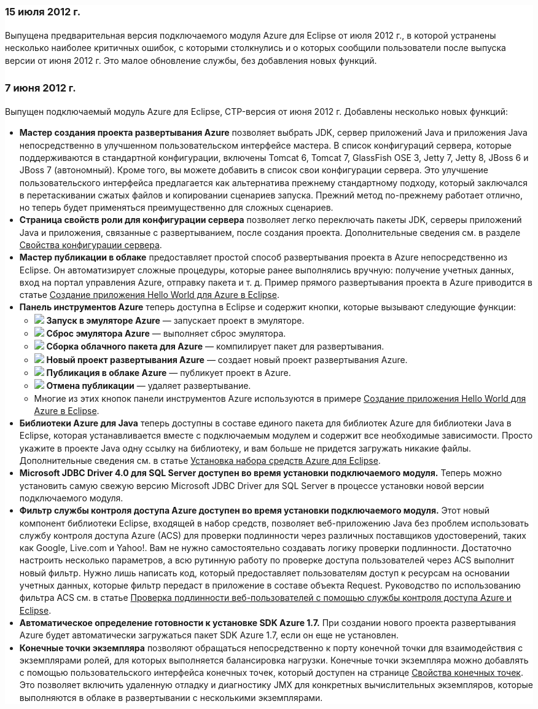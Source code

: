 ### 15 июля 2012 г.

Выпущена предварительная версия подключаемого модуля Azure для Eclipse от июля 2012 г., в которой устранены несколько наиболее критичных ошибок, с которыми столкнулись и о которых сообщили пользователи после выпуска версии от июня 2012 г. Это малое обновление службы, без добавления новых функций.

### 7 июня 2012 г.

Выпущен подключаемый модуль Azure для Eclipse, CTP-версия от июня 2012 г. Добавлены несколько новых функций:

* **Мастер создания проекта развертывания Azure** позволяет выбрать JDK, сервер приложений Java и приложения Java непосредственно в улучшенном пользовательском интерфейсе мастера. В список конфигураций сервера, которые поддерживаются в стандартной конфигурации, включены Tomcat 6, Tomcat 7, GlassFish OSE 3, Jetty 7, Jetty 8, JBoss 6 и JBoss 7 (автономный). Кроме того, вы можете добавить в список свои конфигурации сервера. Это улучшение пользовательского интерфейса предлагается как альтернатива прежнему стандартному подходу, который заключался в перетаскивании сжатых файлов и копировании сценариев запуска. Прежний метод по-прежнему работает отлично, но теперь будет применяться преимущественно для сложных сценариев.
* **Страница свойств роли для конфигурации сервера** позволяет легко переключать пакеты JDK, серверы приложений Java и приложения, связанные с развертыванием, после создания проекта. Дополнительные сведения см. в разделе [Свойства конфигурации сервера].
* **Мастер публикации в облаке** предоставляет простой способ развертывания проекта в Azure непосредственно из Eclipse. Он автоматизирует сложные процедуры, которые ранее выполнялись вручную: получение учетных данных, вход на портал управления Azure, отправку пакета и т. д. Пример прямого развертывания проекта в Azure приводится в статье [Создание приложения Hello World для Azure в Eclipse].
* **Панель инструментов Azure** теперь доступна в Eclipse и содержит кнопки, которые вызывают следующие функции:
    * ![][ic710879] **Запуск в эмуляторе Azure** — запускает проект в эмуляторе.
    * ![][ic710880] **Сброс эмулятора Azure** — выполняет сброс эмулятора.
    * ![][ic710881] **Сборка облачного пакета для Azure** — компилирует пакет для развертывания.
    * ![][ic710876] **Новый проект развертывания Azure** — создает новый проект развертывания Azure.
    * ![][ic710882] **Публикация в облаке Azure** — публикует проект в Azure.
    * ![][ic710883] **Отмена публикации** — удаляет развертывание.
    * Многие из этих кнопок панели инструментов Azure используются в примере [Создание приложения Hello World для Azure в Eclipse].
* **Библиотеки Azure для Java** теперь доступны в составе единого пакета для библиотек Azure для библиотеки Java в Eclipse, которая устанавливается вместе с подключаемым модулем и содержит все необходимые зависимости. Просто укажите в проекте Java одну ссылку на библиотеку, и вам больше не придется загружать никакие файлы. Дополнительные сведения см. в статье [Установка набора средств Azure для Eclipse].
* **Microsoft JDBC Driver 4.0 для SQL Server доступен во время установки подключаемого модуля.** Теперь можно установить самую свежую версию Microsoft JDBC Driver для SQL Server в процессе установки новой версии подключаемого модуля.
* **Фильтр службы контроля доступа Azure доступен во время установки подключаемого модуля.** Этот новый компонент библиотеки Eclipse, входящей в набор средств, позволяет веб-приложению Java без проблем использовать службу контроля доступа Azure (ACS) для проверки подлинности через различных поставщиков удостоверений, таких как Google, Live.com и Yahoo!. Вам не нужно самостоятельно создавать логику проверки подлинности. Достаточно настроить несколько параметров, а всю рутинную работу по проверке доступа пользователей через ACS выполнит новый фильтр. Нужно лишь написать код, который предоставляет пользователям доступ к ресурсам на основании учетных данных, которые фильтр передаст в приложение в составе объекта Request. Руководство по использованию фильтра ACS см. в статье [Проверка подлинности веб-пользователей с помощью службы контроля доступа Azure и Eclipse].
* **Автоматическое определение готовности к установке SDK Azure 1.7.** При создании нового проекта развертывания Azure будет автоматически загружаться пакет SDK Azure 1.7, если он еще не установлен.
* **Конечные точки экземпляра** позволяют обращаться непосредственно к порту конечной точки для взаимодействия с экземплярами ролей, для которых выполняется балансировка нагрузки. Конечные точки экземпляра можно добавлять с помощью пользовательского интерфейса конечных точек, который доступен на странице [Свойства конечных точек]. Это позволяет включить удаленную отладку и диагностику JMX для конкретных вычислительных экземпляров, которые выполняются в облаке в развертывании с несколькими экземплярами.

[Набор средств Azure для Eclipse]: ./azure-toolkit-for-eclipse.md
[Azure Toolkit for IntelliJ]: ./azure-toolkit-for-intellij.md
[набор средств Azure для IntelliJ]: ./azure-toolkit-for-intellij.md
[Создание веб-приложения Hello World для Azure в Eclipse]: ./app-service-web/app-service-web-eclipse-create-hello-world-web-app.md
[Создание веб-приложения Hello World для Azure в IntelliJ]: ./app-service-web/app-service-web-intellij-create-hello-world-web-app.md
[Installing the Azure Toolkit for Eclipse]: ./azure-toolkit-for-eclipse-installation.md
[Установка набора средств Azure для IntelliJ]: ./azure-toolkit-for-intellij-installation.md
[What's New in the Azure Toolkit for Eclipse]: ./azure-toolkit-for-eclipse-whats-new.md
[Новые возможности набора средств Azure для IntelliJ]: ./azure-toolkit-for-intellij-whats-new.md
[центре разработчиков Java для Azure]: http://go.microsoft.com/fwlink/?LinkID=699547
[веб-странице Zulu OpenJDK на сайте Azul Systems]: http://go.microsoft.com/fwlink/?LinkId=402457
[Конечные точки службы Azure]: http://go.microsoft.com/fwlink/?LinkID=699526
[Список учетных записей хранения Azure]: http://go.microsoft.com/fwlink/?LinkID=699528
[Свойства компонентов]: http://go.microsoft.com/fwlink/?LinkID=699525#components_properties
[Создание приложения Hello World для Azure в Eclipse]: http://go.microsoft.com/fwlink/?LinkID=699533
[Отладка приложения Azure в Eclipse]: http://go.microsoft.com/fwlink/?LinkID=699535
[Выполнение крупных развертываний]: http://go.microsoft.com/fwlink/?LinkID=699536
[Свойства конечных точек]: http://go.microsoft.com/fwlink/?LinkID=699525#endpoints_properties
[Свойства переменных среды]: http://go.microsoft.com/fwlink/?LinkID=699525#environment_variables_properties
[Использование подключаемого модуля средств HDInsight для Eclipse для создания приложений Spark для кластера Spark в HDInsight на платформе Linux]: ./hdinsight/hdinsight-apache-spark-eclipse-tool-plugin.md
[Проверка подлинности веб-пользователей с помощью службы контроля доступа Azure и Eclipse]: http://go.microsoft.com/fwlink/?LinkID=264703
[Практическое использование разгрузки SSL]: http://go.microsoft.com/fwlink/?LinkID=699545
[Установка набора средств Azure для Eclipse]: http://go.microsoft.com/fwlink/?LinkId=699546
[Свойства локального хранилища]: http://go.microsoft.com/fwlink/?LinkID=699525#local_storage_properties
[Клиентский API Microsoft Azure]: http://go.microsoft.com/fwlink/?LinkId=280397
[клиентского API Microsoft Azure]: http://go.microsoft.com/fwlink/?LinkId=280397
[Свойства конфигурации сервера]: http://go.microsoft.com/fwlink/?LinkID=699525#server_configuration_properties
[Сходство сеансов]: http://go.microsoft.com/fwlink/?LinkID=699548
[Разгрузка SSL]: http://go.microsoft.com/fwlink/?LinkID=699549
[Создание учетной записи хранения]: http://go.microsoft.com/fwlink/?LinkID=699528#create_new
[Размеры виртуальных машин и облачных служб в Azure]: http://go.microsoft.com/fwlink/?LinkId=466520
[Размеры виртуальных машин и облачных служб для Azure]: http://go.microsoft.com/fwlink/?LinkId=466520
[ic710876]: ./media/azure-toolkit-for-eclipse-whats-new/ic710876.png
[ic710877]: ./media/azure-toolkit-for-eclipse-whats-new/ic710877.png
[ic710879]: ./media/azure-toolkit-for-eclipse-whats-new/ic710879.png
[ic710880]: ./media/azure-toolkit-for-eclipse-whats-new/ic710880.png
[ic710881]: ./media/azure-toolkit-for-eclipse-whats-new/ic710881.png
[ic710876]: ./media/azure-toolkit-for-eclipse-whats-new/ic710876.png
[ic710882]: ./media/azure-toolkit-for-eclipse-whats-new/ic710882.png
[ic710883]: ./media/azure-toolkit-for-eclipse-whats-new/ic710883.png
